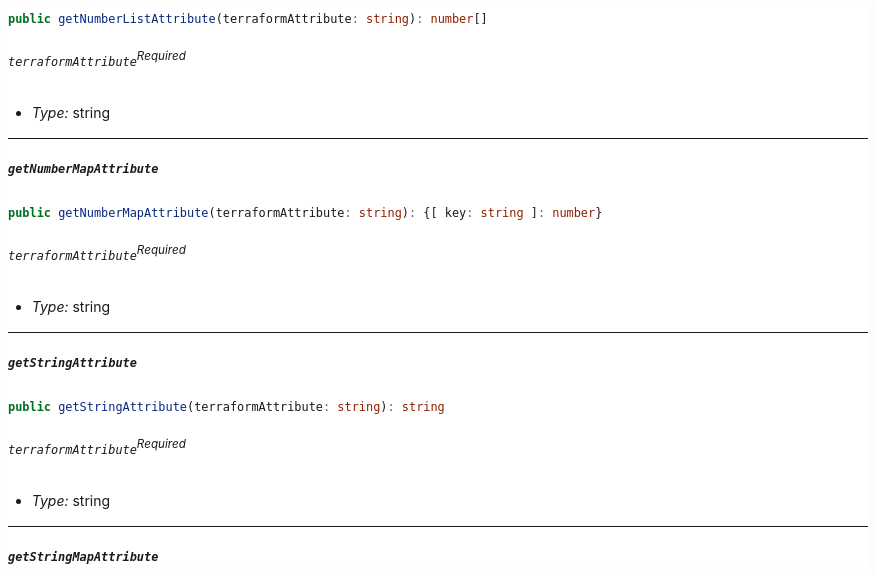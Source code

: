 ```typescript
public getNumberListAttribute(terraformAttribute: string): number[]
```

###### `terraformAttribute`<sup>Required</sup> <a name="terraformAttribute" id="@cdktf/provider-azurerm.sentinelDataConnectorThreatIntelligenceTaxii.SentinelDataConnectorThreatIntelligenceTaxii.getNumberListAttribute.parameter.terraformAttribute"></a>

- *Type:* string

---

##### `getNumberMapAttribute` <a name="getNumberMapAttribute" id="@cdktf/provider-azurerm.sentinelDataConnectorThreatIntelligenceTaxii.SentinelDataConnectorThreatIntelligenceTaxii.getNumberMapAttribute"></a>

```typescript
public getNumberMapAttribute(terraformAttribute: string): {[ key: string ]: number}
```

###### `terraformAttribute`<sup>Required</sup> <a name="terraformAttribute" id="@cdktf/provider-azurerm.sentinelDataConnectorThreatIntelligenceTaxii.SentinelDataConnectorThreatIntelligenceTaxii.getNumberMapAttribute.parameter.terraformAttribute"></a>

- *Type:* string

---

##### `getStringAttribute` <a name="getStringAttribute" id="@cdktf/provider-azurerm.sentinelDataConnectorThreatIntelligenceTaxii.SentinelDataConnectorThreatIntelligenceTaxii.getStringAttribute"></a>

```typescript
public getStringAttribute(terraformAttribute: string): string
```

###### `terraformAttribute`<sup>Required</sup> <a name="terraformAttribute" id="@cdktf/provider-azurerm.sentinelDataConnectorThreatIntelligenceTaxii.SentinelDataConnectorThreatIntelligenceTaxii.getStringAttribute.parameter.terraformAttribute"></a>

- *Type:* string

---

##### `getStringMapAttribute` <a name="getStringMapAttribute" id="@cdktf/provider-azurerm.sentinelDataConnectorThreatIntelligenceTaxii.SentinelDataConnectorThreatIntelligenceTaxii.getStringMapAttribute"></a>
